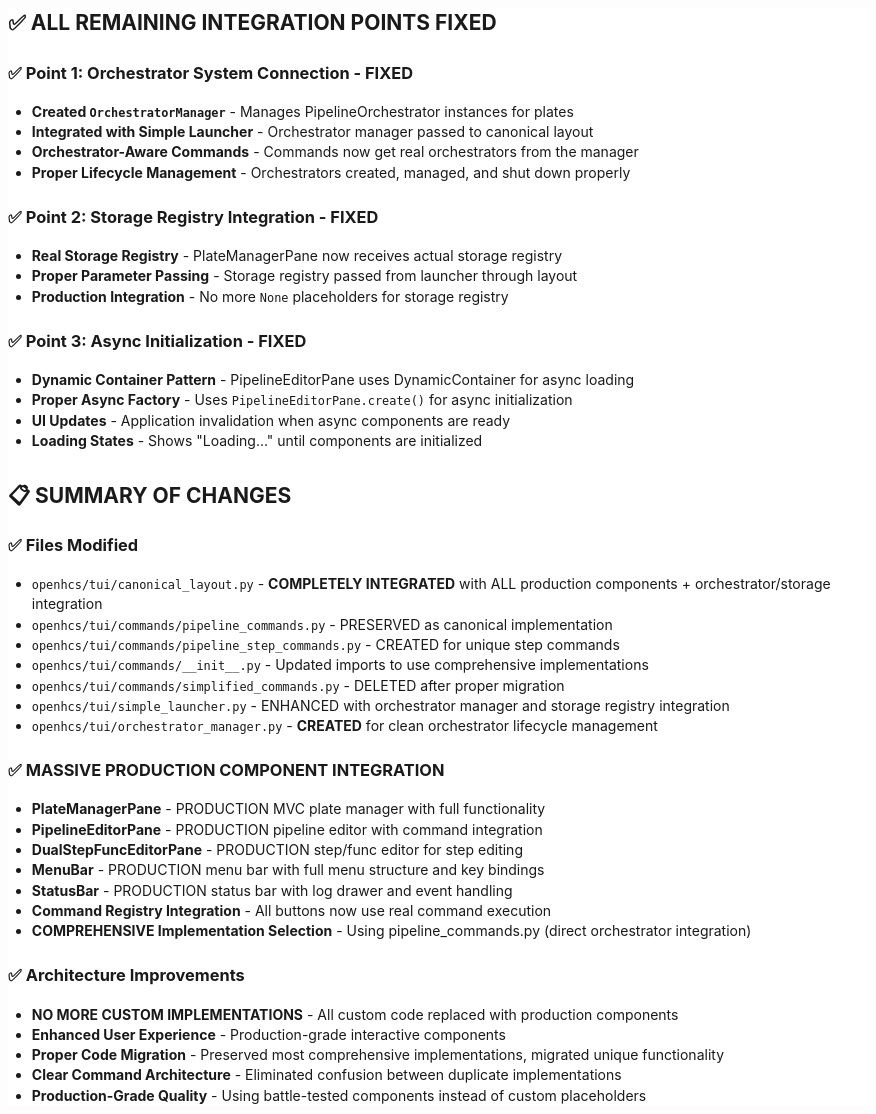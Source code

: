 ## ✅ **ALL REMAINING INTEGRATION POINTS FIXED**

### **✅ Point 1: Orchestrator System Connection - FIXED**
- **Created `OrchestratorManager`** - Manages PipelineOrchestrator instances for plates
- **Integrated with Simple Launcher** - Orchestrator manager passed to canonical layout
- **Orchestrator-Aware Commands** - Commands now get real orchestrators from the manager
- **Proper Lifecycle Management** - Orchestrators created, managed, and shut down properly

### **✅ Point 2: Storage Registry Integration - FIXED**
- **Real Storage Registry** - PlateManagerPane now receives actual storage registry
- **Proper Parameter Passing** - Storage registry passed from launcher through layout
- **Production Integration** - No more `None` placeholders for storage registry

### **✅ Point 3: Async Initialization - FIXED**
- **Dynamic Container Pattern** - PipelineEditorPane uses DynamicContainer for async loading
- **Proper Async Factory** - Uses `PipelineEditorPane.create()` for async initialization
- **UI Updates** - Application invalidation when async components are ready
- **Loading States** - Shows "Loading..." until components are initialized

## 📋 **SUMMARY OF CHANGES**

### ✅ **Files Modified**
- `openhcs/tui/canonical_layout.py` - **COMPLETELY INTEGRATED** with ALL production components + orchestrator/storage integration
- `openhcs/tui/commands/pipeline_commands.py` - PRESERVED as canonical implementation
- `openhcs/tui/commands/pipeline_step_commands.py` - CREATED for unique step commands
- `openhcs/tui/commands/__init__.py` - Updated imports to use comprehensive implementations
- `openhcs/tui/commands/simplified_commands.py` - DELETED after proper migration
- `openhcs/tui/simple_launcher.py` - ENHANCED with orchestrator manager and storage registry integration
- `openhcs/tui/orchestrator_manager.py` - **CREATED** for clean orchestrator lifecycle management

### ✅ **MASSIVE PRODUCTION COMPONENT INTEGRATION**
- **PlateManagerPane** - PRODUCTION MVC plate manager with full functionality
- **PipelineEditorPane** - PRODUCTION pipeline editor with command integration
- **DualStepFuncEditorPane** - PRODUCTION step/func editor for step editing
- **MenuBar** - PRODUCTION menu bar with full menu structure and key bindings
- **StatusBar** - PRODUCTION status bar with log drawer and event handling
- **Command Registry Integration** - All buttons now use real command execution
- **COMPREHENSIVE Implementation Selection** - Using pipeline_commands.py (direct orchestrator integration)

### ✅ **Architecture Improvements**
- **NO MORE CUSTOM IMPLEMENTATIONS** - All custom code replaced with production components
- **Enhanced User Experience** - Production-grade interactive components
- **Proper Code Migration** - Preserved most comprehensive implementations, migrated unique functionality
- **Clear Command Architecture** - Eliminated confusion between duplicate implementations
- **Production-Grade Quality** - Using battle-tested components instead of custom placeholders
